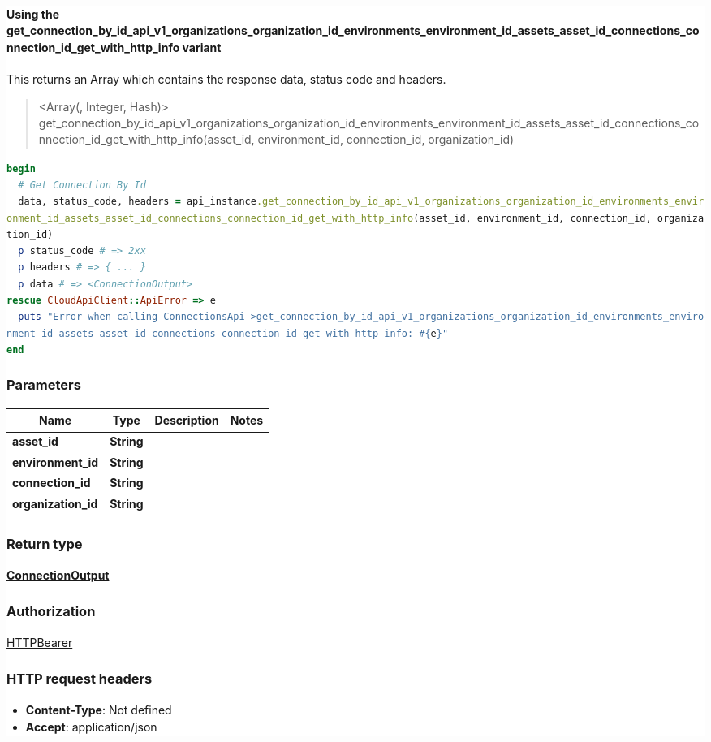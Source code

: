 #### Using the get_connection_by_id_api_v1_organizations_organization_id_environments_environment_id_assets_asset_id_connections_connection_id_get_with_http_info variant

This returns an Array which contains the response data, status code and headers.

> <Array(<ConnectionOutput>, Integer, Hash)> get_connection_by_id_api_v1_organizations_organization_id_environments_environment_id_assets_asset_id_connections_connection_id_get_with_http_info(asset_id, environment_id, connection_id, organization_id)

```ruby
begin
  # Get Connection By Id
  data, status_code, headers = api_instance.get_connection_by_id_api_v1_organizations_organization_id_environments_environment_id_assets_asset_id_connections_connection_id_get_with_http_info(asset_id, environment_id, connection_id, organization_id)
  p status_code # => 2xx
  p headers # => { ... }
  p data # => <ConnectionOutput>
rescue CloudApiClient::ApiError => e
  puts "Error when calling ConnectionsApi->get_connection_by_id_api_v1_organizations_organization_id_environments_environment_id_assets_asset_id_connections_connection_id_get_with_http_info: #{e}"
end
```

### Parameters

| Name | Type | Description | Notes |
| ---- | ---- | ----------- | ----- |
| **asset_id** | **String** |  |  |
| **environment_id** | **String** |  |  |
| **connection_id** | **String** |  |  |
| **organization_id** | **String** |  |  |

### Return type

[**ConnectionOutput**](ConnectionOutput.md)

### Authorization

[HTTPBearer](../README.md#HTTPBearer)

### HTTP request headers

- **Content-Type**: Not defined
- **Accept**: application/json

